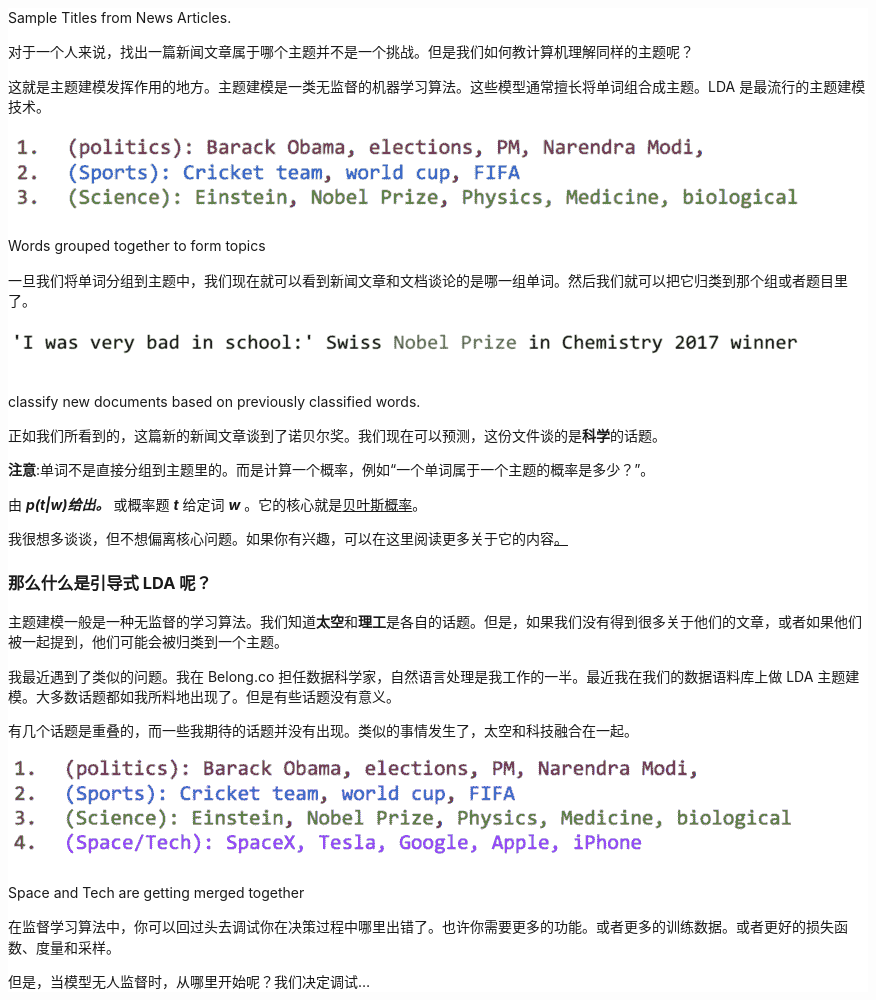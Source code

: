 Sample Titles from News Articles.

对于一个人来说，找出一篇新闻文章属于哪个主题并不是一个挑战。但是我们如何教计算机理解同样的主题呢？

这就是主题建模发挥作用的地方。主题建模是一类无监督的机器学习算法。这些模型通常擅长将单词组合成主题。LDA 是最流行的主题建模技术。

![1*GOmQ7gnPDib0FW1yaniyDg](img/546f39971cb3a85e181e20dda4939c44.png)

Words grouped together to form topics

一旦我们将单词分组到主题中，我们现在就可以看到新闻文章和文档谈论的是哪一组单词。然后我们就可以把它归类到那个组或者题目里了。

![1*sOrYD13DKo3mUciTUy6LSQ](img/8f89125b995eb342499f14fef2c3d74d.png)

classify new documents based on previously classified words.

正如我们所看到的，这篇新的新闻文章谈到了诺贝尔奖。我们现在可以预测，这份文件谈的是**科学**的话题。

**注意**:单词不是直接分组到主题里的。而是计算一个概率，例如“一个单词属于一个主题的概率是多少？”。

由 ***p(t|w)给出。*** 或概率题 ***t*** 给定词 ***w*** 。它的核心就是[贝叶斯概率](https://en.wikipedia.org/wiki/Bayesian_probability)。

我很想多谈谈，但不想偏离核心问题。如果你有兴趣，可以在这里阅读更多关于它的内容[。](https://tedunderwood.com/2012/04/07/topic-modeling-made-just-simple-enough/)

### **那么什么是引导式 LDA 呢？**

主题建模一般是一种无监督的学习算法。我们知道**太空**和**理工**是各自的话题。但是，如果我们没有得到很多关于他们的文章，或者如果他们被一起提到，他们可能会被归类到一个主题。

我最近遇到了类似的问题。我在 Belong.co 担任数据科学家，自然语言处理是我工作的一半。最近我在我们的数据语料库上做 LDA 主题建模。大多数话题都如我所料地出现了。但是有些话题没有意义。

有几个话题是重叠的，而一些我期待的话题并没有出现。类似的事情发生了，太空和科技融合在一起。

![1*U2bi875Rn80MUrBEyriO9g](img/3492903ffd52900b1966e81cdc79093d.png)

Space and Tech are getting merged together

在监督学习算法中，你可以回过头去调试你在决策过程中哪里出错了。也许你需要更多的功能。或者更多的训练数据。或者更好的损失函数、度量和采样。

但是，当模型无人监督时，从哪里开始呢？我们决定调试…
